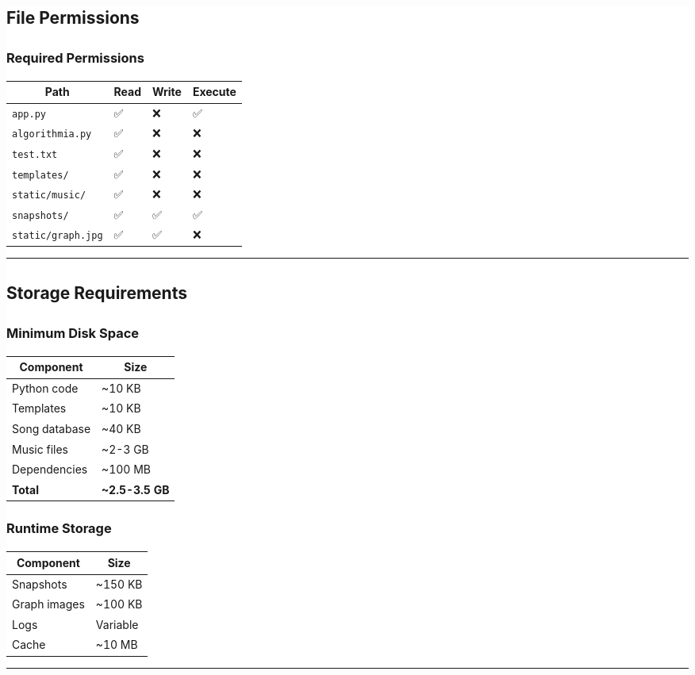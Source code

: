 
## File Permissions

### Required Permissions

| Path | Read | Write | Execute |
|------|------|-------|---------|
| `app.py` | ✅ | ❌ | ✅ |
| `algorithmia.py` | ✅ | ❌ | ❌ |
| `test.txt` | ✅ | ❌ | ❌ |
| `templates/` | ✅ | ❌ | ❌ |
| `static/music/` | ✅ | ❌ | ❌ |
| `snapshots/` | ✅ | ✅ | ✅ |
| `static/graph.jpg` | ✅ | ✅ | ❌ |

---

## Storage Requirements

### Minimum Disk Space

| Component | Size |
|-----------|------|
| Python code | ~10 KB |
| Templates | ~10 KB |
| Song database | ~40 KB |
| Music files | ~2-3 GB |
| Dependencies | ~100 MB |
| **Total** | **~2.5-3.5 GB** |

### Runtime Storage

| Component | Size |
|-----------|------|
| Snapshots | ~150 KB |
| Graph images | ~100 KB |
| Logs | Variable |
| Cache | ~10 MB |

---